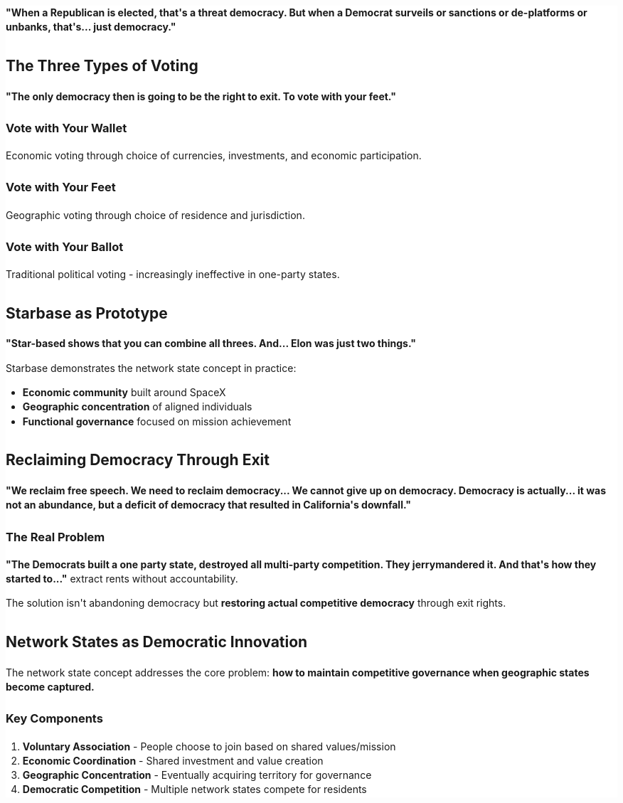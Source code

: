 **"When a Republican is elected, that's a threat democracy. But when a Democrat surveils or sanctions or de-platforms or unbanks, that's... just democracy."**

## The Three Types of Voting

**"The only democracy then is going to be the right to exit. To vote with your feet."**

### Vote with Your Wallet
Economic voting through choice of currencies, investments, and economic participation.

### Vote with Your Feet  
Geographic voting through choice of residence and jurisdiction.

### Vote with Your Ballot
Traditional political voting - increasingly ineffective in one-party states.

## Starbase as Prototype

**"Star-based shows that you can combine all threes. And... Elon was just two things."** 

Starbase demonstrates the network state concept in practice:
- **Economic community** built around SpaceX
- **Geographic concentration** of aligned individuals
- **Functional governance** focused on mission achievement

## Reclaiming Democracy Through Exit

**"We reclaim free speech. We need to reclaim democracy... We cannot give up on democracy. Democracy is actually... it was not an abundance, but a deficit of democracy that resulted in California's downfall."**

### The Real Problem

**"The Democrats built a one party state, destroyed all multi-party competition. They jerrymandered it. And that's how they started to..."** extract rents without accountability.

The solution isn't abandoning democracy but **restoring actual competitive democracy** through exit rights.

## Network States as Democratic Innovation

The network state concept addresses the core problem: **how to maintain competitive governance when geographic states become captured.**

### Key Components

1. **Voluntary Association** - People choose to join based on shared values/mission
2. **Economic Coordination** - Shared investment and value creation
3. **Geographic Concentration** - Eventually acquiring territory for governance
4. **Democratic Competition** - Multiple network states compete for residents
